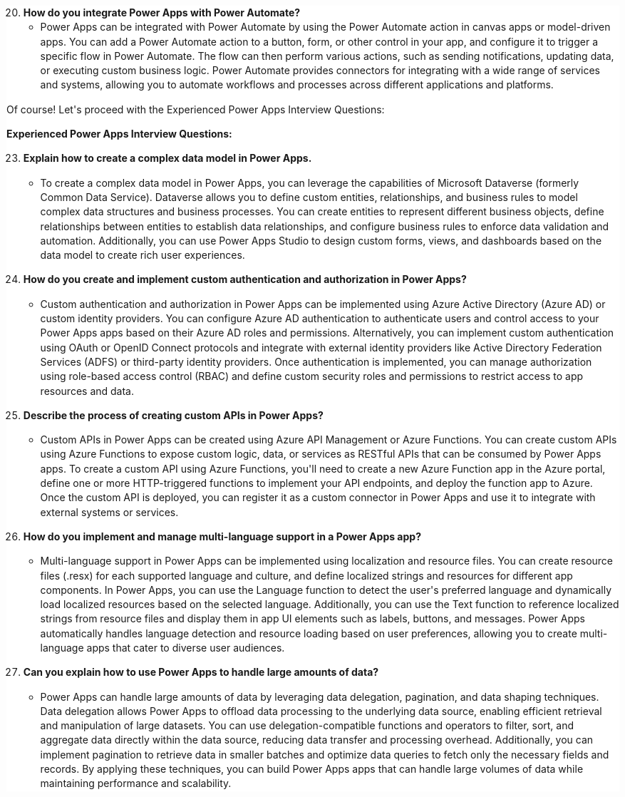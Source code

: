 20. **How do you integrate Power Apps with Power Automate?**
    - Power Apps can be integrated with Power Automate by using the Power Automate action in canvas apps or model-driven apps. You can add a Power Automate action to a button, form, or other control in your app, and configure it to trigger a specific flow in Power Automate. The flow can then perform various actions, such as sending notifications, updating data, or executing custom business logic. Power Automate provides connectors for integrating with a wide range of services and systems, allowing you to automate workflows and processes across different applications and platforms.

Of course! Let's proceed with the Experienced Power Apps Interview Questions:

**Experienced Power Apps Interview Questions:**

23. **Explain how to create a complex data model in Power Apps.**
    - To create a complex data model in Power Apps, you can leverage the capabilities of Microsoft Dataverse (formerly Common Data Service). Dataverse allows you to define custom entities, relationships, and business rules to model complex data structures and business processes. You can create entities to represent different business objects, define relationships between entities to establish data relationships, and configure business rules to enforce data validation and automation. Additionally, you can use Power Apps Studio to design custom forms, views, and dashboards based on the data model to create rich user experiences.

24. **How do you create and implement custom authentication and authorization in Power Apps?**
    - Custom authentication and authorization in Power Apps can be implemented using Azure Active Directory (Azure AD) or custom identity providers. You can configure Azure AD authentication to authenticate users and control access to your Power Apps apps based on their Azure AD roles and permissions. Alternatively, you can implement custom authentication using OAuth or OpenID Connect protocols and integrate with external identity providers like Active Directory Federation Services (ADFS) or third-party identity providers. Once authentication is implemented, you can manage authorization using role-based access control (RBAC) and define custom security roles and permissions to restrict access to app resources and data.

25. **Describe the process of creating custom APIs in Power Apps?**
    - Custom APIs in Power Apps can be created using Azure API Management or Azure Functions. You can create custom APIs using Azure Functions to expose custom logic, data, or services as RESTful APIs that can be consumed by Power Apps apps. To create a custom API using Azure Functions, you'll need to create a new Azure Function app in the Azure portal, define one or more HTTP-triggered functions to implement your API endpoints, and deploy the function app to Azure. Once the custom API is deployed, you can register it as a custom connector in Power Apps and use it to integrate with external systems or services.

26. **How do you implement and manage multi-language support in a Power Apps app?**
    - Multi-language support in Power Apps can be implemented using localization and resource files. You can create resource files (.resx) for each supported language and culture, and define localized strings and resources for different app components. In Power Apps, you can use the Language function to detect the user's preferred language and dynamically load localized resources based on the selected language. Additionally, you can use the Text function to reference localized strings from resource files and display them in app UI elements such as labels, buttons, and messages. Power Apps automatically handles language detection and resource loading based on user preferences, allowing you to create multi-language apps that cater to diverse user audiences.

27. **Can you explain how to use Power Apps to handle large amounts of data?**
    - Power Apps can handle large amounts of data by leveraging data delegation, pagination, and data shaping techniques. Data delegation allows Power Apps to offload data processing to the underlying data source, enabling efficient retrieval and manipulation of large datasets. You can use delegation-compatible functions and operators to filter, sort, and aggregate data directly within the data source, reducing data transfer and processing overhead. Additionally, you can implement pagination to retrieve data in smaller batches and optimize data queries to fetch only the necessary fields and records. By applying these techniques, you can build Power Apps apps that can handle large volumes of data while maintaining performance and scalability.
